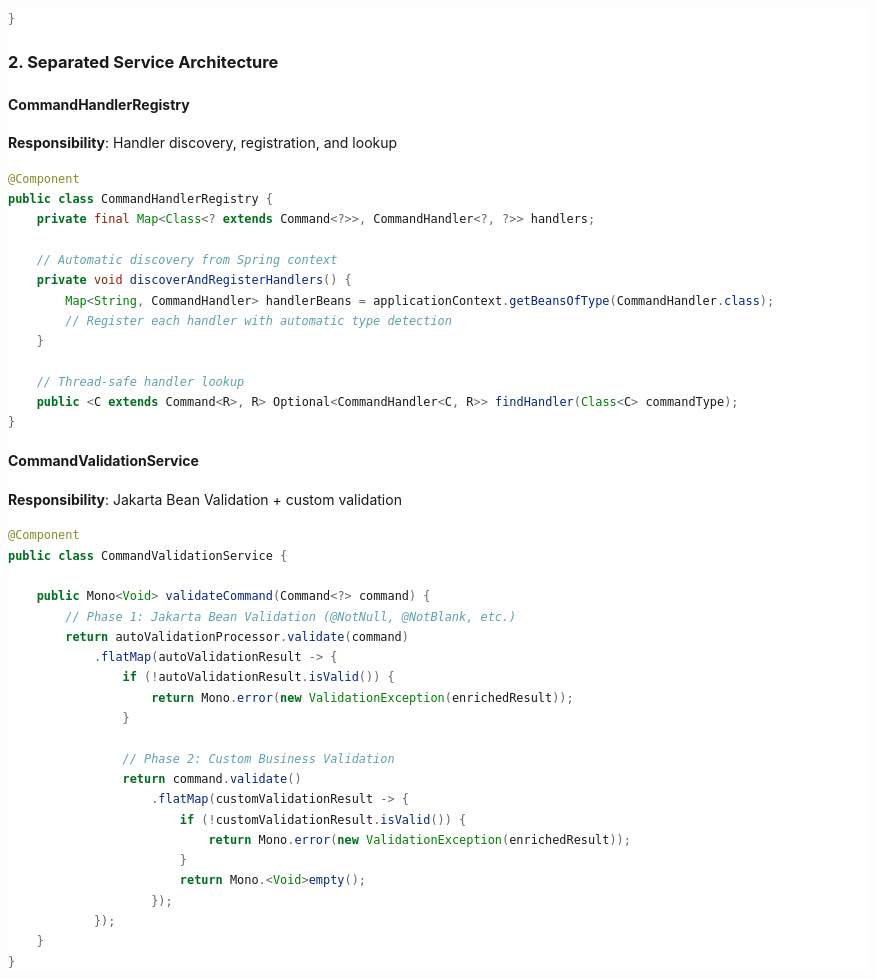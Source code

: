```java
}
```

### 2. Separated Service Architecture

#### CommandHandlerRegistry
**Responsibility**: Handler discovery, registration, and lookup
```java
@Component
public class CommandHandlerRegistry {
    private final Map<Class<? extends Command<?>>, CommandHandler<?, ?>> handlers;
    
    // Automatic discovery from Spring context
    private void discoverAndRegisterHandlers() {
        Map<String, CommandHandler> handlerBeans = applicationContext.getBeansOfType(CommandHandler.class);
        // Register each handler with automatic type detection
    }
    
    // Thread-safe handler lookup
    public <C extends Command<R>, R> Optional<CommandHandler<C, R>> findHandler(Class<C> commandType);
}
```

#### CommandValidationService
**Responsibility**: Jakarta Bean Validation + custom validation
```java
@Component
public class CommandValidationService {
    
    public Mono<Void> validateCommand(Command<?> command) {
        // Phase 1: Jakarta Bean Validation (@NotNull, @NotBlank, etc.)
        return autoValidationProcessor.validate(command)
            .flatMap(autoValidationResult -> {
                if (!autoValidationResult.isValid()) {
                    return Mono.error(new ValidationException(enrichedResult));
                }
                
                // Phase 2: Custom Business Validation
                return command.validate()
                    .flatMap(customValidationResult -> {
                        if (!customValidationResult.isValid()) {
                            return Mono.error(new ValidationException(enrichedResult));
                        }
                        return Mono.<Void>empty();
                    });
            });
    }
}
```
